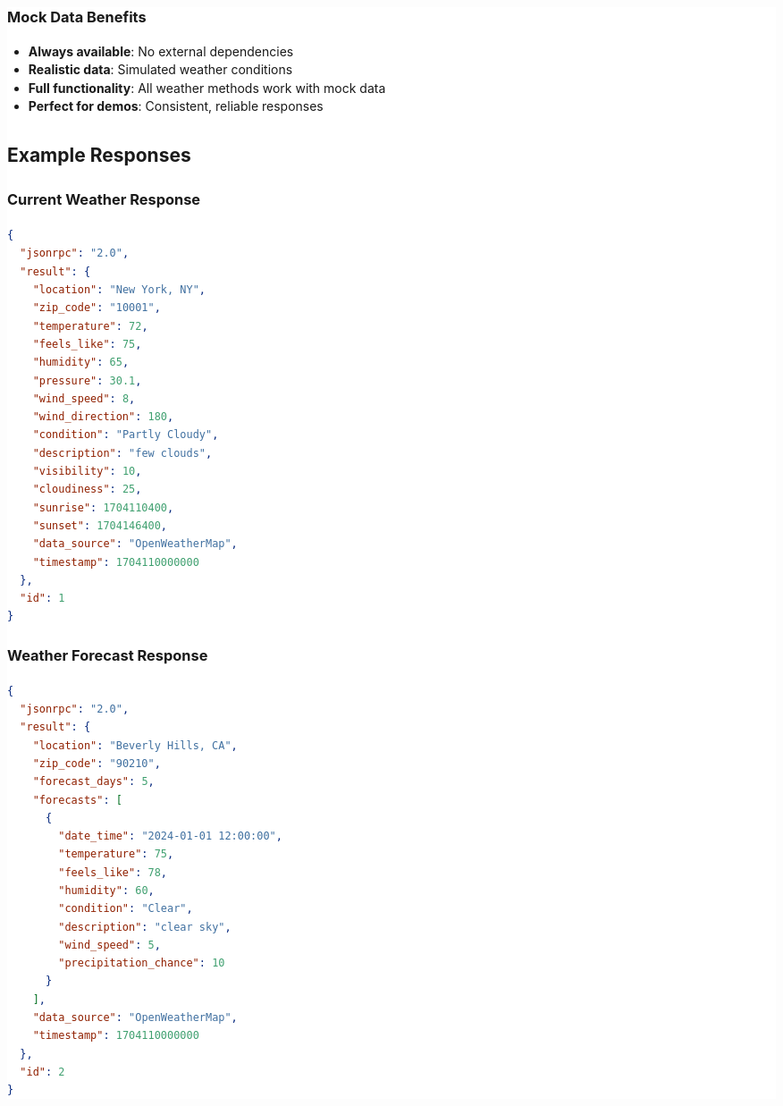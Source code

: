 ### Mock Data Benefits
- **Always available**: No external dependencies
- **Realistic data**: Simulated weather conditions
- **Full functionality**: All weather methods work with mock data
- **Perfect for demos**: Consistent, reliable responses

## Example Responses

### Current Weather Response
```json
{
  "jsonrpc": "2.0",
  "result": {
    "location": "New York, NY",
    "zip_code": "10001",
    "temperature": 72,
    "feels_like": 75,
    "humidity": 65,
    "pressure": 30.1,
    "wind_speed": 8,
    "wind_direction": 180,
    "condition": "Partly Cloudy",
    "description": "few clouds",
    "visibility": 10,
    "cloudiness": 25,
    "sunrise": 1704110400,
    "sunset": 1704146400,
    "data_source": "OpenWeatherMap",
    "timestamp": 1704110000000
  },
  "id": 1
}
```

### Weather Forecast Response
```json
{
  "jsonrpc": "2.0",
  "result": {
    "location": "Beverly Hills, CA",
    "zip_code": "90210",
    "forecast_days": 5,
    "forecasts": [
      {
        "date_time": "2024-01-01 12:00:00",
        "temperature": 75,
        "feels_like": 78,
        "humidity": 60,
        "condition": "Clear",
        "description": "clear sky",
        "wind_speed": 5,
        "precipitation_chance": 10
      }
    ],
    "data_source": "OpenWeatherMap",
    "timestamp": 1704110000000
  },
  "id": 2
}
```

